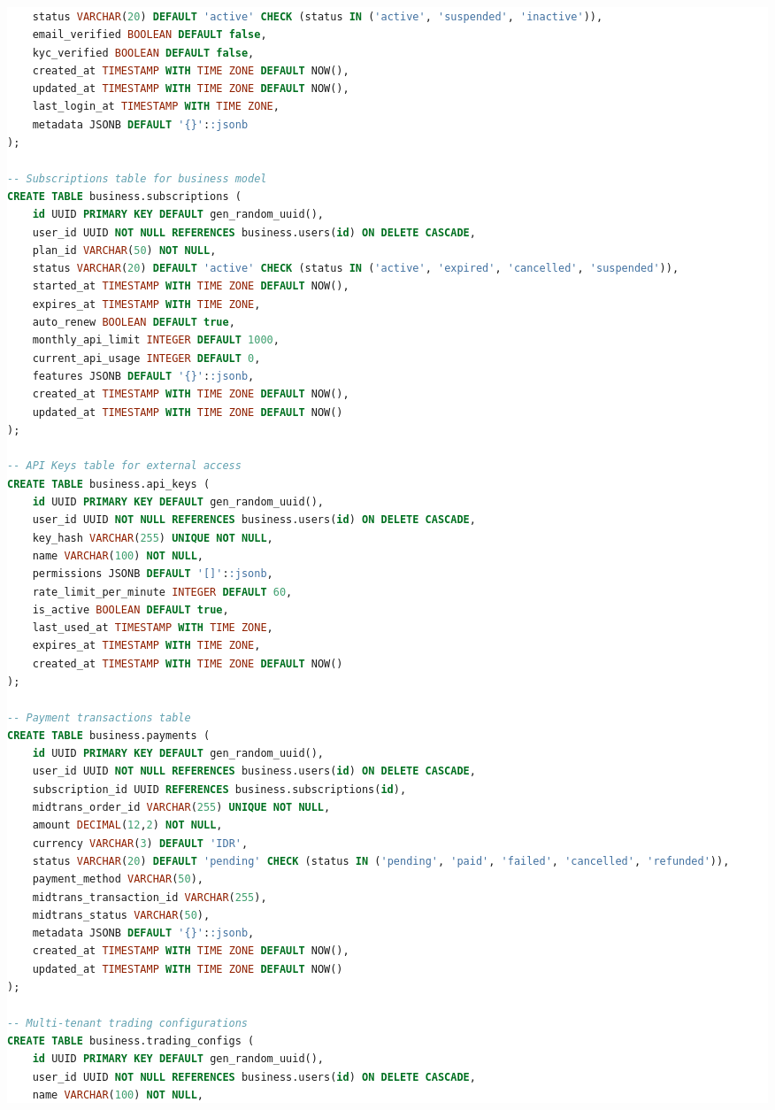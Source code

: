 ```sql
    status VARCHAR(20) DEFAULT 'active' CHECK (status IN ('active', 'suspended', 'inactive')),
    email_verified BOOLEAN DEFAULT false,
    kyc_verified BOOLEAN DEFAULT false,
    created_at TIMESTAMP WITH TIME ZONE DEFAULT NOW(),
    updated_at TIMESTAMP WITH TIME ZONE DEFAULT NOW(),
    last_login_at TIMESTAMP WITH TIME ZONE,
    metadata JSONB DEFAULT '{}'::jsonb
);

-- Subscriptions table for business model
CREATE TABLE business.subscriptions (
    id UUID PRIMARY KEY DEFAULT gen_random_uuid(),
    user_id UUID NOT NULL REFERENCES business.users(id) ON DELETE CASCADE,
    plan_id VARCHAR(50) NOT NULL,
    status VARCHAR(20) DEFAULT 'active' CHECK (status IN ('active', 'expired', 'cancelled', 'suspended')),
    started_at TIMESTAMP WITH TIME ZONE DEFAULT NOW(),
    expires_at TIMESTAMP WITH TIME ZONE,
    auto_renew BOOLEAN DEFAULT true,
    monthly_api_limit INTEGER DEFAULT 1000,
    current_api_usage INTEGER DEFAULT 0,
    features JSONB DEFAULT '{}'::jsonb,
    created_at TIMESTAMP WITH TIME ZONE DEFAULT NOW(),
    updated_at TIMESTAMP WITH TIME ZONE DEFAULT NOW()
);

-- API Keys table for external access
CREATE TABLE business.api_keys (
    id UUID PRIMARY KEY DEFAULT gen_random_uuid(),
    user_id UUID NOT NULL REFERENCES business.users(id) ON DELETE CASCADE,
    key_hash VARCHAR(255) UNIQUE NOT NULL,
    name VARCHAR(100) NOT NULL,
    permissions JSONB DEFAULT '[]'::jsonb,
    rate_limit_per_minute INTEGER DEFAULT 60,
    is_active BOOLEAN DEFAULT true,
    last_used_at TIMESTAMP WITH TIME ZONE,
    expires_at TIMESTAMP WITH TIME ZONE,
    created_at TIMESTAMP WITH TIME ZONE DEFAULT NOW()
);

-- Payment transactions table
CREATE TABLE business.payments (
    id UUID PRIMARY KEY DEFAULT gen_random_uuid(),
    user_id UUID NOT NULL REFERENCES business.users(id) ON DELETE CASCADE,
    subscription_id UUID REFERENCES business.subscriptions(id),
    midtrans_order_id VARCHAR(255) UNIQUE NOT NULL,
    amount DECIMAL(12,2) NOT NULL,
    currency VARCHAR(3) DEFAULT 'IDR',
    status VARCHAR(20) DEFAULT 'pending' CHECK (status IN ('pending', 'paid', 'failed', 'cancelled', 'refunded')),
    payment_method VARCHAR(50),
    midtrans_transaction_id VARCHAR(255),
    midtrans_status VARCHAR(50),
    metadata JSONB DEFAULT '{}'::jsonb,
    created_at TIMESTAMP WITH TIME ZONE DEFAULT NOW(),
    updated_at TIMESTAMP WITH TIME ZONE DEFAULT NOW()
);

-- Multi-tenant trading configurations
CREATE TABLE business.trading_configs (
    id UUID PRIMARY KEY DEFAULT gen_random_uuid(),
    user_id UUID NOT NULL REFERENCES business.users(id) ON DELETE CASCADE,
    name VARCHAR(100) NOT NULL,
```